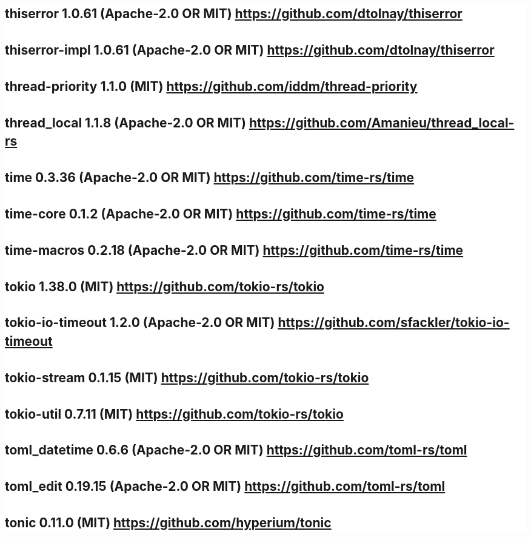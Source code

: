 thiserror 1.0.61 (Apache-2.0 OR MIT)
https://github.com/dtolnay/thiserror
---------------------------------------------------------

thiserror-impl 1.0.61 (Apache-2.0 OR MIT)
https://github.com/dtolnay/thiserror
---------------------------------------------------------

thread-priority 1.1.0 (MIT)
https://github.com/iddm/thread-priority
---------------------------------------------------------

thread_local 1.1.8 (Apache-2.0 OR MIT)
https://github.com/Amanieu/thread_local-rs
---------------------------------------------------------

time 0.3.36 (Apache-2.0 OR MIT)
https://github.com/time-rs/time
---------------------------------------------------------

time-core 0.1.2 (Apache-2.0 OR MIT)
https://github.com/time-rs/time
---------------------------------------------------------

time-macros 0.2.18 (Apache-2.0 OR MIT)
https://github.com/time-rs/time
---------------------------------------------------------

tokio 1.38.0 (MIT)
https://github.com/tokio-rs/tokio
---------------------------------------------------------

tokio-io-timeout 1.2.0 (Apache-2.0 OR MIT)
https://github.com/sfackler/tokio-io-timeout
---------------------------------------------------------

tokio-stream 0.1.15 (MIT)
https://github.com/tokio-rs/tokio
---------------------------------------------------------

tokio-util 0.7.11 (MIT)
https://github.com/tokio-rs/tokio
---------------------------------------------------------

toml_datetime 0.6.6 (Apache-2.0 OR MIT)
https://github.com/toml-rs/toml
---------------------------------------------------------

toml_edit 0.19.15 (Apache-2.0 OR MIT)
https://github.com/toml-rs/toml
---------------------------------------------------------

tonic 0.11.0 (MIT)
https://github.com/hyperium/tonic
---------------------------------------------------------
